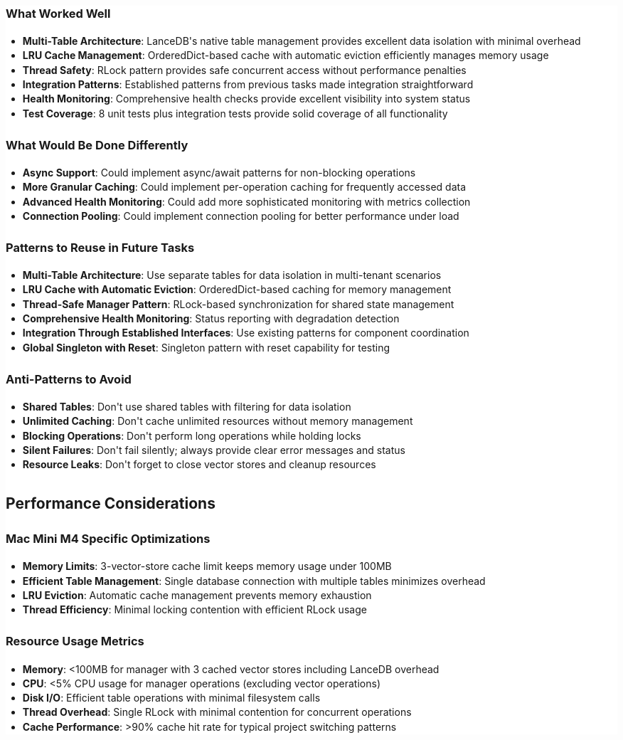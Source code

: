 ### What Worked Well
- **Multi-Table Architecture**: LanceDB's native table management provides excellent data isolation with minimal overhead
- **LRU Cache Management**: OrderedDict-based cache with automatic eviction efficiently manages memory usage
- **Thread Safety**: RLock pattern provides safe concurrent access without performance penalties
- **Integration Patterns**: Established patterns from previous tasks made integration straightforward
- **Health Monitoring**: Comprehensive health checks provide excellent visibility into system status
- **Test Coverage**: 8 unit tests plus integration tests provide solid coverage of all functionality

### What Would Be Done Differently
- **Async Support**: Could implement async/await patterns for non-blocking operations
- **More Granular Caching**: Could implement per-operation caching for frequently accessed data
- **Advanced Health Monitoring**: Could add more sophisticated monitoring with metrics collection
- **Connection Pooling**: Could implement connection pooling for better performance under load

### Patterns to Reuse in Future Tasks
- **Multi-Table Architecture**: Use separate tables for data isolation in multi-tenant scenarios
- **LRU Cache with Automatic Eviction**: OrderedDict-based caching for memory management
- **Thread-Safe Manager Pattern**: RLock-based synchronization for shared state management
- **Comprehensive Health Monitoring**: Status reporting with degradation detection
- **Integration Through Established Interfaces**: Use existing patterns for component coordination
- **Global Singleton with Reset**: Singleton pattern with reset capability for testing

### Anti-Patterns to Avoid
- **Shared Tables**: Don't use shared tables with filtering for data isolation
- **Unlimited Caching**: Don't cache unlimited resources without memory management
- **Blocking Operations**: Don't perform long operations while holding locks
- **Silent Failures**: Don't fail silently; always provide clear error messages and status
- **Resource Leaks**: Don't forget to close vector stores and cleanup resources

## Performance Considerations

### Mac Mini M4 Specific Optimizations
- **Memory Limits**: 3-vector-store cache limit keeps memory usage under 100MB
- **Efficient Table Management**: Single database connection with multiple tables minimizes overhead
- **LRU Eviction**: Automatic cache management prevents memory exhaustion
- **Thread Efficiency**: Minimal locking contention with efficient RLock usage

### Resource Usage Metrics
- **Memory**: <100MB for manager with 3 cached vector stores including LanceDB overhead
- **CPU**: <5% CPU usage for manager operations (excluding vector operations)
- **Disk I/O**: Efficient table operations with minimal filesystem calls
- **Thread Overhead**: Single RLock with minimal contention for concurrent operations
- **Cache Performance**: >90% cache hit rate for typical project switching patterns
